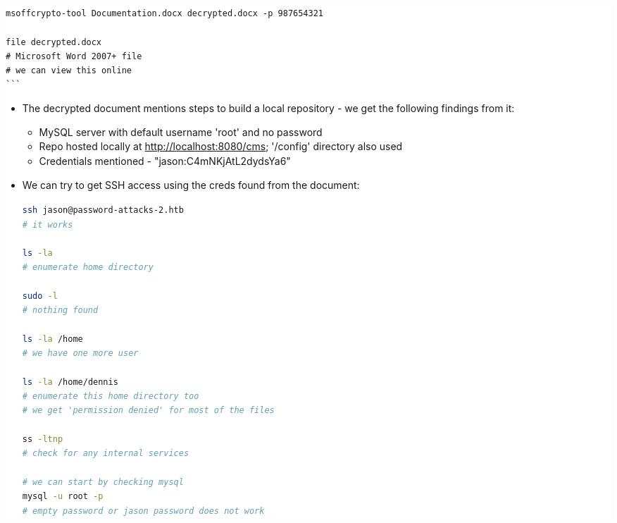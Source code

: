     msoffcrypto-tool Documentation.docx decrypted.docx -p 987654321

    file decrypted.docx
    # Microsoft Word 2007+ file
    # we can view this online
    ```
  
  * The decrypted document mentions steps to build a local repository - we get the following findings from it:

    * MySQL server with default username 'root' and no password
    * Repo hosted locally at <http://localhost:8080/cms>; '/config' directory also used
    * Credentials mentioned - "jason:C4mNKjAtL2dydsYa6"
  
  * We can try to get SSH access using the creds found from the document:

    ```sh
    ssh jason@password-attacks-2.htb
    # it works

    ls -la
    # enumerate home directory

    sudo -l
    # nothing found

    ls -la /home
    # we have one more user

    ls -la /home/dennis
    # enumerate this home directory too
    # we get 'permission denied' for most of the files

    ss -ltnp
    # check for any internal services

    # we can start by checking mysql
    mysql -u root -p
    # empty password or jason password does not work
